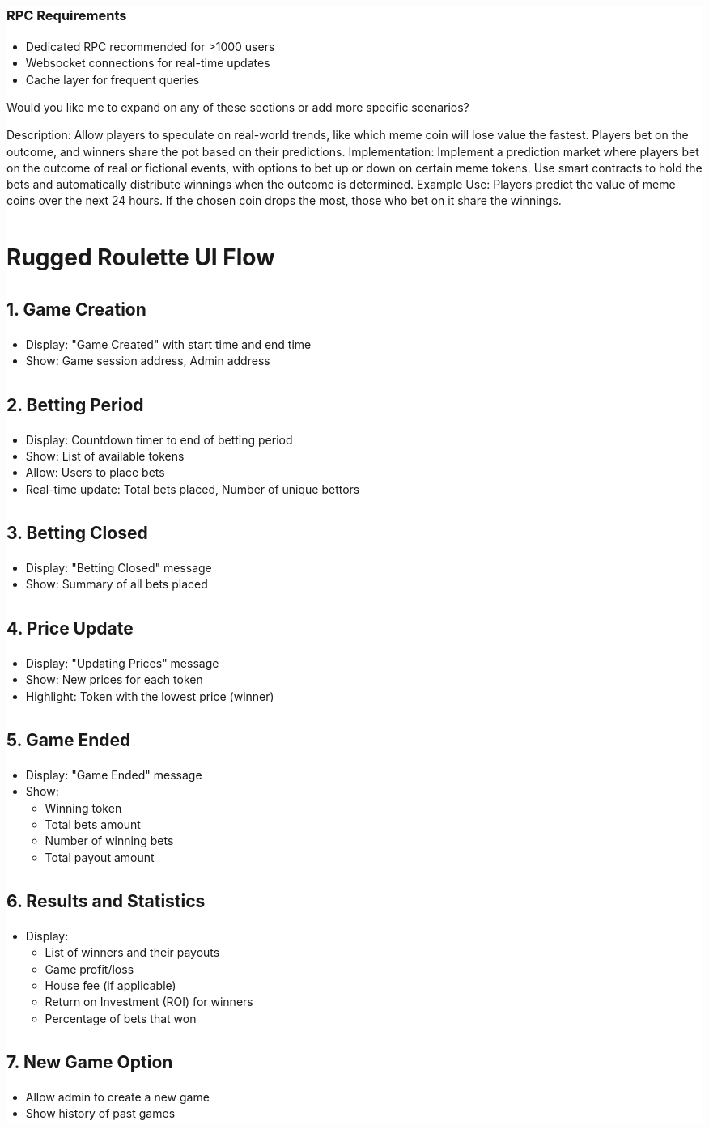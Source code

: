 ### RPC Requirements
- Dedicated RPC recommended for >1000 users
- Websocket connections for real-time updates
- Cache layer for frequent queries

Would you like me to expand on any of these sections or add more specific scenarios?

Description: Allow players to speculate on real-world trends, like which meme coin will lose value the fastest. Players bet on the outcome, and winners share the pot based on their predictions.
Implementation:
Implement a prediction market where players bet on the outcome of real or fictional events, with options to bet up or down on certain meme tokens.
Use smart contracts to hold the bets and automatically distribute winnings when the outcome is determined.
Example Use: Players predict the value of meme coins over the next 24 hours. If the chosen coin drops the most, those who bet on it share the winnings.


# Rugged Roulette UI Flow

## 1. Game Creation
- Display: "Game Created" with start time and end time
- Show: Game session address, Admin address

## 2. Betting Period
- Display: Countdown timer to end of betting period
- Show: List of available tokens
- Allow: Users to place bets
- Real-time update: Total bets placed, Number of unique bettors

## 3. Betting Closed
- Display: "Betting Closed" message
- Show: Summary of all bets placed

## 4. Price Update
- Display: "Updating Prices" message
- Show: New prices for each token
- Highlight: Token with the lowest price (winner)

## 5. Game Ended
- Display: "Game Ended" message
- Show: 
  - Winning token
  - Total bets amount
  - Number of winning bets
  - Total payout amount

## 6. Results and Statistics
- Display:
  - List of winners and their payouts
  - Game profit/loss
  - House fee (if applicable)
  - Return on Investment (ROI) for winners
  - Percentage of bets that won

## 7. New Game Option
- Allow admin to create a new game
- Show history of past games